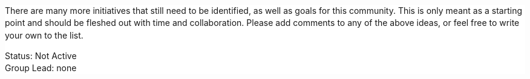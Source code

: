 There are many more initiatives that still need to be identified, as well as goals for this community. This is only meant as a starting point and should be fleshed out with time and collaboration. Please add comments to any of the above ideas, or feel free to write your own to the list.

Status: Not Active  
Group Lead: none


